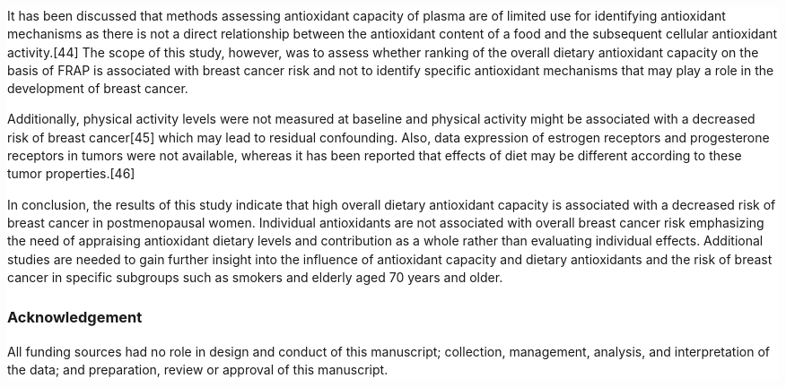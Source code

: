 It has been discussed that methods assessing antioxidant capacity of plasma are of limited use for identifying antioxidant mechanisms as there is not a direct relationship between the antioxidant content of a food and the subsequent cellular antioxidant activity.[44] The scope of this study, however, was to assess whether ranking of the overall dietary antioxidant capacity on the basis of FRAP is associated with breast cancer risk and not to identify specific antioxidant mechanisms that may play a role in the development of breast cancer.

Additionally, physical activity levels were not measured at baseline and physical activity might be associated with a decreased risk of breast cancer[45] which may lead to residual confounding. Also, data expression of estrogen receptors and progesterone receptors in tumors were not available, whereas it has been reported that effects of diet may be different according to these tumor properties.[46]

In conclusion, the results of this study indicate that high overall dietary antioxidant capacity is associated with a decreased risk of breast cancer in postmenopausal women. Individual antioxidants are not associated with overall breast cancer risk emphasizing the need of appraising antioxidant dietary levels and contribution as a whole rather than evaluating individual effects. Additional studies are needed to gain further insight into the influence of antioxidant capacity and dietary antioxidants and the risk of breast cancer in specific subgroups such as smokers and elderly aged 70 years and older.

### Acknowledgement

All funding sources had no role in design and conduct of this manuscript; collection, management, analysis, and interpretation of the data; and preparation, review or approval of this manuscript.
